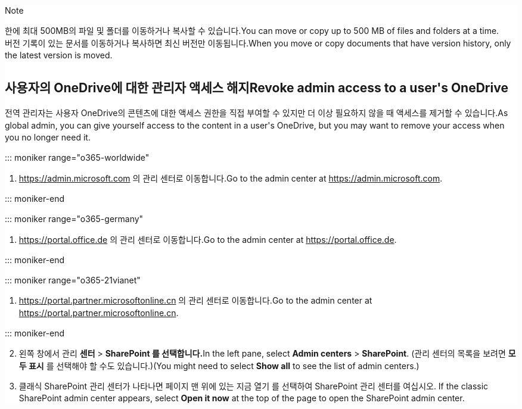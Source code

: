 > [!NOTE]
> <span data-ttu-id="3997d-119">한에 최대 500MB의 파일 및 폴더를 이동하거나 복사할 수 있습니다.</span><span class="sxs-lookup"><span data-stu-id="3997d-119">You can move or copy up to 500 MB of files and folders at a time.</span></span><br/>
> <span data-ttu-id="3997d-120">버전 기록이 있는 문서를 이동하거나 복사하면 최신 버전만 이동됩니다.</span><span class="sxs-lookup"><span data-stu-id="3997d-120">When you move or copy documents that have version history, only the latest version is moved.</span></span>  

## <a name="revoke-admin-access-to-a-users-onedrive"></a><span data-ttu-id="3997d-121">사용자의 OneDrive에 대한 관리자 액세스 해지</span><span class="sxs-lookup"><span data-stu-id="3997d-121">Revoke admin access to a user's OneDrive</span></span>

<span data-ttu-id="3997d-122">전역 관리자는 사용자 OneDrive의 콘텐츠에 대한 액세스 권한을 직접 부여할 수 있지만 더 이상 필요하지 않을 때 액세스를 제거할 수 있습니다.</span><span class="sxs-lookup"><span data-stu-id="3997d-122">As global admin, you can give yourself access to the content in a user's OneDrive, but you may want to remove your access when you no longer need it.</span></span> 

 ::: moniker range="o365-worldwide"

1. <span data-ttu-id="3997d-123"><a href="https://go.microsoft.com/fwlink/p/?linkid=2024339" target="_blank">https://admin.microsoft.com</a> 의 관리 센터로 이동합니다.</span><span class="sxs-lookup"><span data-stu-id="3997d-123">Go to the admin center at <a href="https://go.microsoft.com/fwlink/p/?linkid=2024339" target="_blank">https://admin.microsoft.com</a>.</span></span>

::: moniker-end

::: moniker range="o365-germany"

1. <span data-ttu-id="3997d-124"><a href="https://go.microsoft.com/fwlink/p/?linkid=848041" target="_blank">https://portal.office.de</a> 의 관리 센터로 이동합니다.</span><span class="sxs-lookup"><span data-stu-id="3997d-124">Go to the admin center at <a href="https://go.microsoft.com/fwlink/p/?linkid=848041" target="_blank">https://portal.office.de</a>.</span></span>

::: moniker-end

::: moniker range="o365-21vianet"

1. <span data-ttu-id="3997d-125"><a href="https://go.microsoft.com/fwlink/p/?linkid=850627" target="_blank">https://portal.partner.microsoftonline.cn</a> 의 관리 센터로 이동합니다.</span><span class="sxs-lookup"><span data-stu-id="3997d-125">Go to the admin center at <a href="https://go.microsoft.com/fwlink/p/?linkid=850627" target="_blank">https://portal.partner.microsoftonline.cn</a>.</span></span>

::: moniker-end 

2. <span data-ttu-id="3997d-126">왼쪽 창에서 관리 **센터** \> **SharePoint 를 선택합니다.**</span><span class="sxs-lookup"><span data-stu-id="3997d-126">In the left pane, select **Admin centers** \> **SharePoint**.</span></span> <span data-ttu-id="3997d-127">(관리 센터의 목록을 보려면 **모두 표시** 를 선택해야 할 수도 있습니다.)</span><span class="sxs-lookup"><span data-stu-id="3997d-127">(You might need to select **Show all** to see the list of admin centers.)</span></span>

3. <span data-ttu-id="3997d-128">클래식 SharePoint 관리 센터가 나타나면 페이지 맨 위에 있는 지금 열기 를 선택하여 SharePoint 관리 센터를 여십시오. </span><span class="sxs-lookup"><span data-stu-id="3997d-128">If the classic SharePoint admin center appears, select **Open it now** at the top of the page to open the SharePoint admin center.</span></span>
